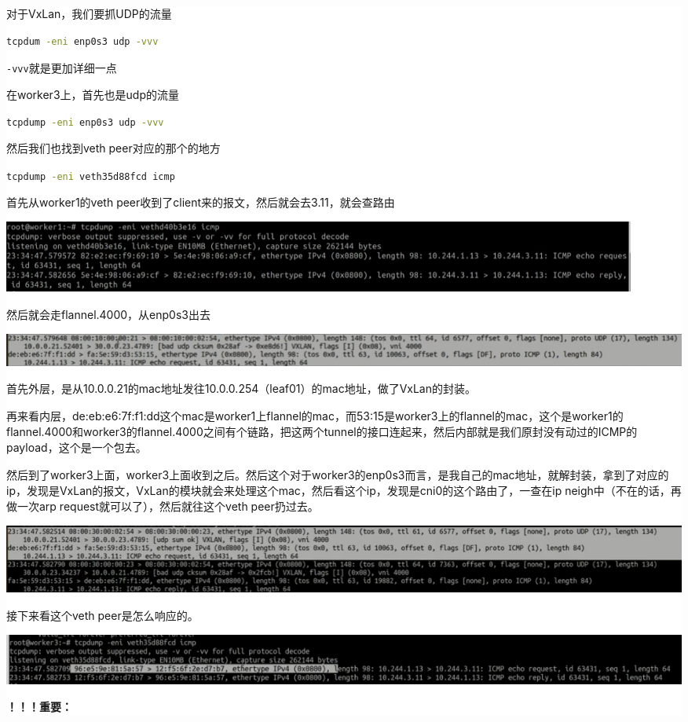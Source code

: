 对于VxLan，我们要抓UDP的流量

```sh
tcpdum -eni enp0s3 udp -vvv
```

`-vvv`就是更加详细一点

在worker3上，首先也是udp的流量

```sh
tcpdump -eni enp0s3 udp -vvv
```

然后我们也找到veth peer对应的那个的地方

```sh
tcpdump -eni veth35d88fcd icmp
```

首先从worker1的veth peer收到了client来的报文，然后就会去3.11，就会查路由

![image-20230427023112524](./assets/image-20230427023112524.png)

然后就会走flannel.4000，从enp0s3出去

![image-20230427023325361](./assets/image-20230427023325361.png)

首先外层，是从10.0.0.21的mac地址发往10.0.0.254（leaf01）的mac地址，做了VxLan的封装。

再来看内层，de:eb:e6:7f:f1:dd这个mac是worker1上flannel的mac，而53:15是worker3上的flannel的mac，这个是worker1的flannel.4000和worker3的flannel.4000之间有个链路，把这两个tunnel的接口连起来，然后内部就是我们原封没有动过的ICMP的payload，这个是一个包去。

然后到了worker3上面，worker3上面收到之后。然后这个对于worker3的enp0s3而言，是我自己的mac地址，就解封装，拿到了对应的ip，发现是VxLan的报文，VxLan的模块就会来处理这个mac，然后看这个ip，发现是cni0的这个路由了，一查在ip neigh中（不在的话，再做一次arp request就可以了），然后就往这个veth peer扔过去。

![image-20230427023958260](./assets/image-20230427023958260.png)

接下来看这个veth peer是怎么响应的。

![image-20230427024333638](./assets/image-20230427024333638.png)

**！！！重要：**
